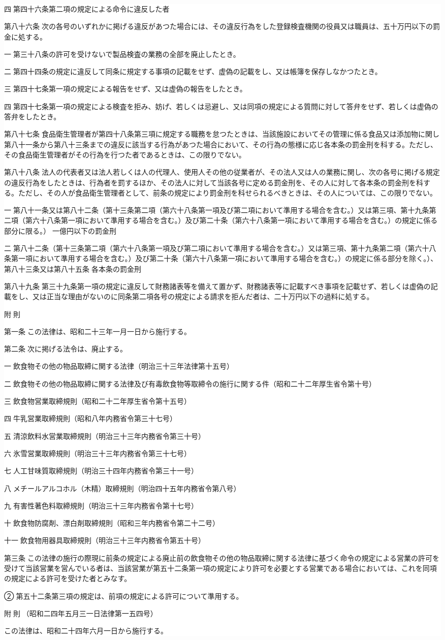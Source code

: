 四 第四十六条第二項の規定による命令に違反した者

第八十六条 次の各号のいずれかに掲げる違反があつた場合には、その違反行為をした登録検査機関の役員又は職員は、五十万円以下の罰金に処する。

一 第三十八条の許可を受けないで製品検査の業務の全部を廃止したとき。

二 第四十四条の規定に違反して同条に規定する事項の記載をせず、虚偽の記載をし、又は帳簿を保存しなかつたとき。

三 第四十七条第一項の規定による報告をせず、又は虚偽の報告をしたとき。

四 第四十七条第一項の規定による検査を拒み、妨げ、若しくは忌避し、又は同項の規定による質問に対して答弁をせず、若しくは虚偽の答弁をしたとき。

第八十七条 食品衛生管理者が第四十八条第三項に規定する職務を怠つたときは、当該施設においてその管理に係る食品又は添加物に関し第八十一条から第八十三条までの違反に該当する行為があつた場合において、その行為の態様に応じ各本条の罰金刑を科する。ただし、その食品衛生管理者がその行為を行つた者であるときは、この限りでない。

第八十八条 法人の代表者又は法人若しくは人の代理人、使用人その他の従業者が、その法人又は人の業務に関し、次の各号に掲げる規定の違反行為をしたときは、行為者を罰するほか、その法人に対して当該各号に定める罰金刑を、その人に対して各本条の罰金刑を科する。ただし、その人が食品衛生管理者として、前条の規定により罰金刑を科せられるべきときは、その人については、この限りでない。

一 第八十一条又は第八十二条（第十三条第二項（第六十八条第一項及び第二項において準用する場合を含む。）又は第三項、第十九条第二項（第六十八条第一項において準用する場合を含む。）及び第二十条（第六十八条第一項において準用する場合を含む。）の規定に係る部分に限る。） 一億円以下の罰金刑

二 第八十二条（第十三条第二項（第六十八条第一項及び第二項において準用する場合を含む。）又は第三項、第十九条第二項（第六十八条第一項において準用する場合を含む。）及び第二十条（第六十八条第一項において準用する場合を含む。）の規定に係る部分を除く。）、第八十三条又は第八十五条 各本条の罰金刑

第八十九条 第三十九条第一項の規定に違反して財務諸表等を備えて置かず、財務諸表等に記載すべき事項を記載せず、若しくは虚偽の記載をし、又は正当な理由がないのに同条第二項各号の規定による請求を拒んだ者は、二十万円以下の過料に処する。

附 則

第一条 この法律は、昭和二十三年一月一日から施行する。

第二条 次に掲げる法令は、廃止する。

一 飲食物その他の物品取締に関する法律（明治三十三年法律第十五号）

二 飲食物その他の物品取締に関する法律及び有毒飲食物等取締令の施行に関する件（昭和二十二年厚生省令第十号）

三 飲食物営業取締規則（昭和二十二年厚生省令第十五号）

四 牛乳営業取締規則（昭和八年内務省令第三十七号）

五 清涼飲料水営業取締規則（明治三十三年内務省令第三十号）

六 氷雪営業取締規則（明治三十三年内務省令第三十七号）

七 人工甘味質取締規則（明治三十四年内務省令第三十一号）

八 メチールアルコホル（木精）取締規則（明治四十五年内務省令第八号）

九 有害性著色料取締規則（明治三十三年内務省令第十七号）

十 飲食物防腐剤、漂白剤取締規則（昭和三年内務省令第二十二号）

十一 飲食物用器具取締規則（明治三十三年内務省令第五十号）

第三条 この法律の施行の際現に前条の規定による廃止前の飲食物その他の物品取締に関する法律に基づく命令の規定による営業の許可を受けて当該営業を営んでいる者は、当該営業が第五十二条第一項の規定により許可を必要とする営業である場合においては、これを同項の規定による許可を受けた者とみなす。

② 第五十二条第三項の規定は、前項の規定による許可について準用する。

附 則 （昭和二四年五月三一日法律第一五四号）

この法律は、昭和二十四年六月一日から施行する。
